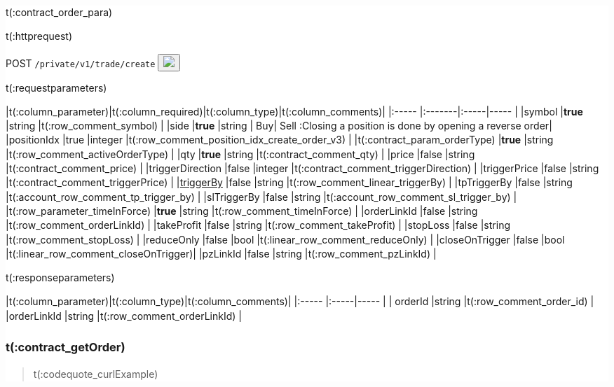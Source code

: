 t(:contract_order_para)

<p class="fake_header">t(:httprequest)</p>
POST
<code><span id=vpoCreate>/private/v1/trade/create</span></code>
<button class="clipboard_button" data-clipboard-action="copy" data-clipboard-target="#vpoCreate"><img src="/images/copy_to_clipboard.png" height=zh5 width=15></img></button>

<p class="fake_header">t(:requestparameters)</p>
|t(:column_parameter)|t(:column_required)|t(:column_type)|t(:column_comments)|
|:----- |:-------|:-----|----- |
|symbol |<b>true</b> |string |t(:row_comment_symbol)   |
|side |<b>true</b> |string | Buy| Sell :Closing a position is done by opening a reverse order|
|positionIdx |true |integer |t(:row_comment_position_idx_create_order_v3)  |
|t(:contract_param_orderType) |<b>true</b> |string |t(:row_comment_activeOrderType)   |
|qty |<b>true</b> |string |t(:contract_comment_qty) |
|price |false |string |t(:contract_comment_price) |
|triggerDirection |false |integer |t(:contract_comment_triggerDirection) |
|triggerPrice |false |string |t(:contract_comment_triggerPrice) |
|<a href="#trigger-price-type-triggerby">triggerBy</a> |false |string |t(:row_comment_linear_triggerBy) |
|tpTriggerBy |false |string |t(:account_row_comment_tp_trigger_by) |
|slTriggerBy |false |string |t(:account_row_comment_sl_trigger_by) |
|t(:row_parameter_timeInForce) |<b>true</b> |string |t(:row_comment_timeInForce) |
|orderLinkId |false |string |t(:row_comment_orderLinkId) |
|takeProfit |false |string |t(:row_comment_takeProfit) |
|stopLoss |false |string |t(:row_comment_stopLoss) |
|reduceOnly |false |bool |t(:linear_row_comment_reduceOnly) |
|closeOnTrigger |false |bool |t(:linear_row_comment_closeOnTrigger)|
|pzLinkId |false |string |t(:row_comment_pzLinkId) |


<p class="fake_header">t(:responseparameters)</p>
|t(:column_parameter)|t(:column_type)|t(:column_comments)|
|:----- |:-----|----- |
| orderId |string |t(:row_comment_order_id) |
|orderLinkId |string |t(:row_comment_orderLinkId)  |

### t(:contract_getOrder)
> t(:codequote_curlExample)
